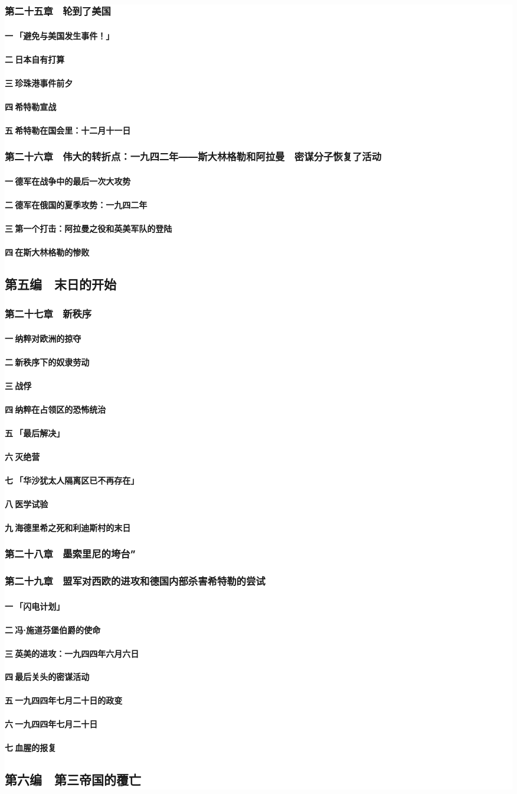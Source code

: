 ### 第二十五章　轮到了美国
#### 一 「避免与美国发生事件！」
#### 二 日本自有打算
#### 三 珍珠港事件前夕
#### 四 希特勒宣战
#### 五 希特勒在国会里：十二月十一日

### 第二十六章　伟大的转折点：一九四二年——斯大林格勒和阿拉曼　密谋分子恢复了活动
#### 一 德军在战争中的最后一次大攻势
#### 二 德军在俄国的夏季攻势：一九四二年
#### 三 第一个打击：阿拉曼之役和英美军队的登陆
#### 四 在斯大林格勒的惨败

## 第五编　末日的开始

### 第二十七章　新秩序
#### 一 纳粹对欧洲的掠夺
#### 二 新秩序下的奴隶劳动
#### 三 战俘
#### 四 纳粹在占领区的恐怖统治
#### 五 「最后解决」
#### 六 灭绝营
#### 七 「华沙犹太人隔离区已不再存在」
#### 八 医学试验
#### 九 海德里希之死和利迪斯村的末日

### 第二十八章　墨索里尼的垮台”

### 第二十九章　盟军对西欧的进攻和德国内部杀害希特勒的尝试
#### 一 「闪电计划」
#### 二 冯·施道芬堡伯爵的使命
#### 三 英美的进攻：一九四四年六月六日
#### 四 最后关头的密谋活动
#### 五 一九四四年七月二十日的政变
#### 六 一九四四年七月二十日
#### 七 血腥的报复

## 第六编　第三帝国的覆亡
